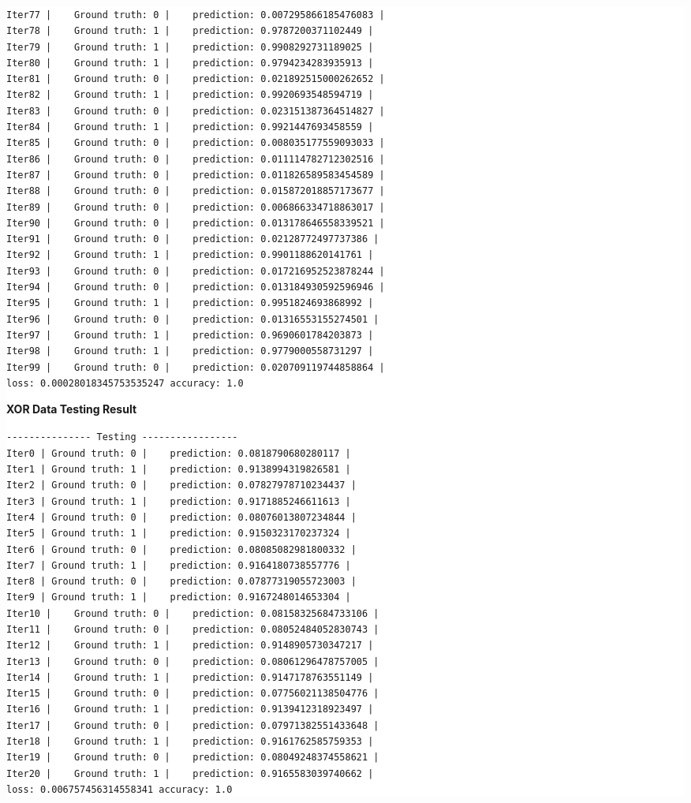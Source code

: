 ```
Iter77 |	Ground truth: 0 |	 prediction: 0.007295866185476083 |
Iter78 |	Ground truth: 1 |	 prediction: 0.9787200371102449 |
Iter79 |	Ground truth: 1 |	 prediction: 0.9908292731189025 |
Iter80 |	Ground truth: 1 |	 prediction: 0.9794234283935913 |
Iter81 |	Ground truth: 0 |	 prediction: 0.021892515000262652 |
Iter82 |	Ground truth: 1 |	 prediction: 0.9920693548594719 |
Iter83 |	Ground truth: 0 |	 prediction: 0.023151387364514827 |
Iter84 |	Ground truth: 1 |	 prediction: 0.9921447693458559 |
Iter85 |	Ground truth: 0 |	 prediction: 0.008035177559093033 |
Iter86 |	Ground truth: 0 |	 prediction: 0.011114782712302516 |
Iter87 |	Ground truth: 0 |	 prediction: 0.011826589583454589 |
Iter88 |	Ground truth: 0 |	 prediction: 0.015872018857173677 |
Iter89 |	Ground truth: 0 |	 prediction: 0.006866334718863017 |
Iter90 |	Ground truth: 0 |	 prediction: 0.013178646558339521 |
Iter91 |	Ground truth: 0 |	 prediction: 0.02128772497737386 |
Iter92 |	Ground truth: 1 |	 prediction: 0.9901188620141761 |
Iter93 |	Ground truth: 0 |	 prediction: 0.017216952523878244 |
Iter94 |	Ground truth: 0 |	 prediction: 0.013184930592596946 |
Iter95 |	Ground truth: 1 |	 prediction: 0.9951824693868992 |
Iter96 |	Ground truth: 0 |	 prediction: 0.01316553155274501 |
Iter97 |	Ground truth: 1 |	 prediction: 0.9690601784203873 |
Iter98 |	Ground truth: 1 |	 prediction: 0.9779000558731297 |
Iter99 |	Ground truth: 0 |	 prediction: 0.020709119744858864 |
loss: 0.00028018345753535247 accuracy: 1.0
```

**XOR Data Testing Result**

```
--------------- Testing -----------------
Iter0 |	Ground truth: 0 |	 prediction: 0.0818790680280117 |
Iter1 |	Ground truth: 1 |	 prediction: 0.9138994319826581 |
Iter2 |	Ground truth: 0 |	 prediction: 0.07827978710234437 |
Iter3 |	Ground truth: 1 |	 prediction: 0.9171885246611613 |
Iter4 |	Ground truth: 0 |	 prediction: 0.08076013807234844 |
Iter5 |	Ground truth: 1 |	 prediction: 0.9150323170237324 |
Iter6 |	Ground truth: 0 |	 prediction: 0.08085082981800332 |
Iter7 |	Ground truth: 1 |	 prediction: 0.9164180738557776 |
Iter8 |	Ground truth: 0 |	 prediction: 0.07877319055723003 |
Iter9 |	Ground truth: 1 |	 prediction: 0.9167248014653304 |
Iter10 |	Ground truth: 0 |	 prediction: 0.08158325684733106 |
Iter11 |	Ground truth: 0 |	 prediction: 0.08052484052830743 |
Iter12 |	Ground truth: 1 |	 prediction: 0.9148905730347217 |
Iter13 |	Ground truth: 0 |	 prediction: 0.08061296478757005 |
Iter14 |	Ground truth: 1 |	 prediction: 0.9147178763551149 |
Iter15 |	Ground truth: 0 |	 prediction: 0.07756021138504776 |
Iter16 |	Ground truth: 1 |	 prediction: 0.9139412318923497 |
Iter17 |	Ground truth: 0 |	 prediction: 0.07971382551433648 |
Iter18 |	Ground truth: 1 |	 prediction: 0.9161762585759353 |
Iter19 |	Ground truth: 0 |	 prediction: 0.08049248374558621 |
Iter20 |	Ground truth: 1 |	 prediction: 0.9165583039740662 |
loss: 0.006757456314558341 accuracy: 1.0
```
